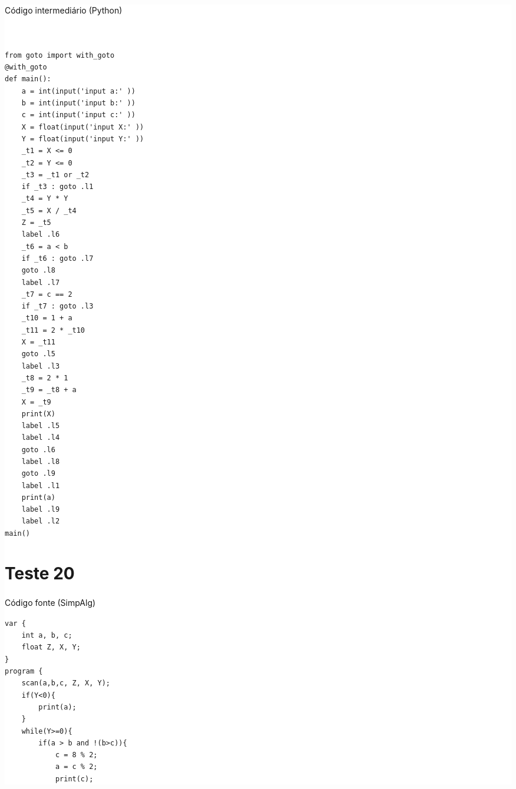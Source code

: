 Código intermediário (Python)
~~~


from goto import with_goto
@with_goto
def main():
	a = int(input('input a:' ))
	b = int(input('input b:' ))
	c = int(input('input c:' ))
	X = float(input('input X:' ))
	Y = float(input('input Y:' ))
	_t1 = X <= 0
	_t2 = Y <= 0
	_t3 = _t1 or _t2
	if _t3 : goto .l1
	_t4 = Y * Y
	_t5 = X / _t4
	Z = _t5
	label .l6
	_t6 = a < b
	if _t6 : goto .l7
	goto .l8
	label .l7
	_t7 = c == 2
	if _t7 : goto .l3
	_t10 = 1 + a
	_t11 = 2 * _t10
	X = _t11
	goto .l5
	label .l3
	_t8 = 2 * 1
	_t9 = _t8 + a
	X = _t9
	print(X)
	label .l5
	label .l4
	goto .l6
	label .l8
	goto .l9
	label .l1
	print(a)
	label .l9
	label .l2
main()
~~~
# Teste 20
Código fonte (SimpAlg)
~~~
var {
    int a, b, c;
    float Z, X, Y;
}
program {
    scan(a,b,c, Z, X, Y);
    if(Y<0){
        print(a);
    }
    while(Y>=0){
        if(a > b and !(b>c)){
            c = 8 % 2;
            a = c % 2;
            print(c);
~~~